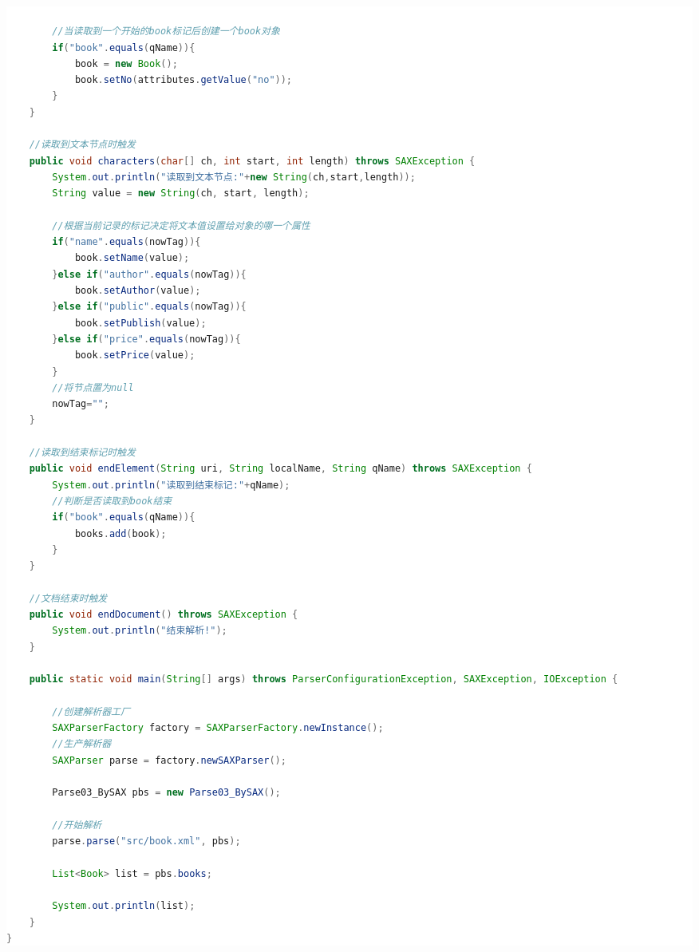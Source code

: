   ```java
  
          //当读取到一个开始的book标记后创建一个book对象
          if("book".equals(qName)){
              book = new Book();
              book.setNo(attributes.getValue("no"));
          }
      }
  
      //读取到文本节点时触发
      public void characters(char[] ch, int start, int length) throws SAXException {
          System.out.println("读取到文本节点:"+new String(ch,start,length));
          String value = new String(ch, start, length);
  
          //根据当前记录的标记决定将文本值设置给对象的哪一个属性
          if("name".equals(nowTag)){
              book.setName(value);
          }else if("author".equals(nowTag)){
              book.setAuthor(value);
          }else if("public".equals(nowTag)){
              book.setPublish(value);
          }else if("price".equals(nowTag)){
              book.setPrice(value);
          }
          //将节点置为null
          nowTag="";
      }
  
      //读取到结束标记时触发
      public void endElement(String uri, String localName, String qName) throws SAXException {
          System.out.println("读取到结束标记:"+qName);
          //判断是否读取到book结束
          if("book".equals(qName)){ 
              books.add(book);
          }
      }
  
      //文档结束时触发
      public void endDocument() throws SAXException {
          System.out.println("结束解析!");	
      }
  
      public static void main(String[] args) throws ParserConfigurationException, SAXException, IOException {
  
          //创建解析器工厂
          SAXParserFactory factory = SAXParserFactory.newInstance();
          //生产解析器
          SAXParser parse = factory.newSAXParser();
  
          Parse03_BySAX pbs = new Parse03_BySAX();
  
          //开始解析
          parse.parse("src/book.xml", pbs);
  
          List<Book> list = pbs.books;
  
          System.out.println(list);
      }
  }
  ```
